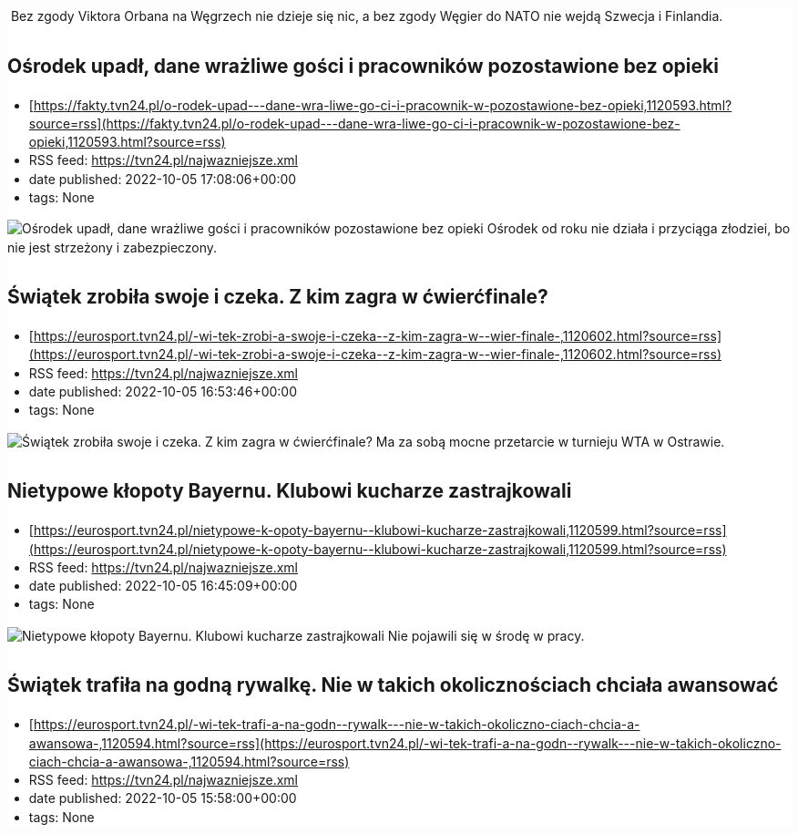 <img alt="" src="https://tvn24.pl/najnowsze/cdn-zdjecie-nh3o3b-viktor-orban-polska-chce-przesunac-granice-zachodu-az-do-rosji/alternates/LANDSCAPE_1280" />
    Bez zgody Viktora Orbana na Węgrzech nie dzieje się nic, a bez zgody Węgier do NATO nie wejdą Szwecja i Finlandia.

## Ośrodek upadł, dane wrażliwe gości i pracowników pozostawione bez opieki
 - [https://fakty.tvn24.pl/o-rodek-upad---dane-wra-liwe-go-ci-i-pracownik-w-pozostawione-bez-opieki,1120593.html?source=rss](https://fakty.tvn24.pl/o-rodek-upad---dane-wra-liwe-go-ci-i-pracownik-w-pozostawione-bez-opieki,1120593.html?source=rss)
 - RSS feed: https://tvn24.pl/najwazniejsze.xml
 - date published: 2022-10-05 17:08:06+00:00
 - tags: None

<img alt="Ośrodek upadł, dane wrażliwe gości i pracowników pozostawione bez opieki" src="https://tvn24.pl/najnowsze/cdn-zdjecie-u70pen-0510--dane-wrazliwe-gosci-i-pracownikow-w-opuszczonym-osrodku-wakacyjnym/alternates/LANDSCAPE_1280" />
    Ośrodek od roku nie działa i przyciąga złodziei, bo nie jest strzeżony i zabezpieczony.

## Świątek zrobiła swoje i czeka. Z kim zagra w ćwierćfinale?
 - [https://eurosport.tvn24.pl/-wi-tek-zrobi-a-swoje-i-czeka--z-kim-zagra-w--wier-finale-,1120602.html?source=rss](https://eurosport.tvn24.pl/-wi-tek-zrobi-a-swoje-i-czeka--z-kim-zagra-w--wier-finale-,1120602.html?source=rss)
 - RSS feed: https://tvn24.pl/najwazniejsze.xml
 - date published: 2022-10-05 16:53:46+00:00
 - tags: None

<img alt="Świątek zrobiła swoje i czeka. Z kim zagra w ćwierćfinale?" src="https://tvn24.pl/najnowsze/cdn-zdjecie-cxxl28-iga-swiatek-awansowala-do-cwiercfinalu-w-ostrawie/alternates/LANDSCAPE_1280" />
    Ma za sobą mocne przetarcie w turnieju WTA w Ostrawie.

## Nietypowe kłopoty Bayernu. Klubowi kucharze zastrajkowali
 - [https://eurosport.tvn24.pl/nietypowe-k-opoty-bayernu--klubowi-kucharze-zastrajkowali,1120599.html?source=rss](https://eurosport.tvn24.pl/nietypowe-k-opoty-bayernu--klubowi-kucharze-zastrajkowali,1120599.html?source=rss)
 - RSS feed: https://tvn24.pl/najwazniejsze.xml
 - date published: 2022-10-05 16:45:09+00:00
 - tags: None

<img alt="Nietypowe kłopoty Bayernu. Klubowi kucharze zastrajkowali" src="https://tvn24.pl/najnowsze/cdn-zdjecie-pu491c-szef-kuchni-alfons-schuhbeck-jest-oskarzany-o-uchylanie-sie-od-podatkow/alternates/LANDSCAPE_1280" />
    Nie pojawili się w środę w pracy.

## Świątek trafiła na godną rywalkę. Nie w takich okolicznościach chciała awansować
 - [https://eurosport.tvn24.pl/-wi-tek-trafi-a-na-godn--rywalk---nie-w-takich-okoliczno-ciach-chcia-a-awansowa-,1120594.html?source=rss](https://eurosport.tvn24.pl/-wi-tek-trafi-a-na-godn--rywalk---nie-w-takich-okoliczno-ciach-chcia-a-awansowa-,1120594.html?source=rss)
 - RSS feed: https://tvn24.pl/najwazniejsze.xml
 - date published: 2022-10-05 15:58:00+00:00
 - tags: None
